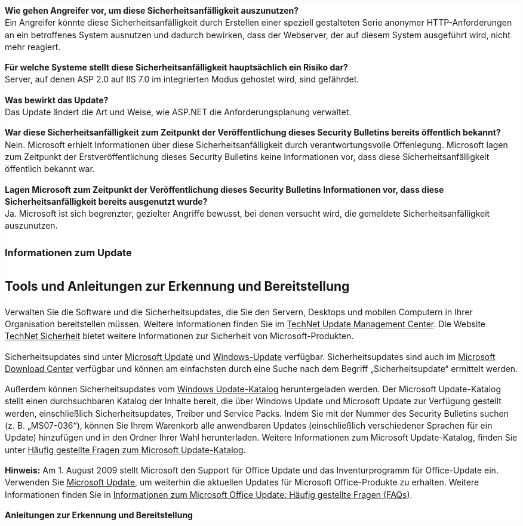 **Wie gehen Angreifer vor, um diese Sicherheitsanfälligkeit auszunutzen?**    
Ein Angreifer könnte diese Sicherheitsanfälligkeit durch Erstellen einer speziell gestalteten Serie anonymer HTTP-Anforderungen an ein betroffenes System ausnutzen und dadurch bewirken, dass der Webserver, der auf diesem System ausgeführt wird, nicht mehr reagiert.
  
**Für welche Systeme stellt diese Sicherheitsanfälligkeit hauptsächlich ein Risiko dar?**    
Server, auf denen ASP 2.0 auf IIS 7.0 im integrierten Modus gehostet wird, sind gefährdet.
  
**Was bewirkt das Update?**    
Das Update ändert die Art und Weise, wie ASP.NET die Anforderungsplanung verwaltet.
  
**War diese Sicherheitsanfälligkeit zum Zeitpunkt der Veröffentlichung dieses Security Bulletins bereits öffentlich bekannt?**    
Nein. Microsoft erhielt Informationen über diese Sicherheitsanfälligkeit durch verantwortungsvolle Offenlegung. Microsoft lagen zum Zeitpunkt der Erstveröffentlichung dieses Security Bulletins keine Informationen vor, dass diese Sicherheitsanfälligkeit öffentlich bekannt war.
  
**Lagen Microsoft zum Zeitpunkt der Veröffentlichung dieses Security Bulletins Informationen vor, dass diese Sicherheitsanfälligkeit bereits ausgenutzt wurde?**    
Ja. Microsoft ist sich begrenzter, gezielter Angriffe bewusst, bei denen versucht wird, die gemeldete Sicherheitsanfälligkeit auszunutzen.
  
### Informationen zum Update
  
Tools und Anleitungen zur Erkennung und Bereitstellung  
------------------------------------------------------
  
Verwalten Sie die Software und die Sicherheitsupdates, die Sie den Servern, Desktops und mobilen Computern in Ihrer Organisation bereitstellen müssen. Weitere Informationen finden Sie im [TechNet Update Management Center](https://technet.microsoft.com/de-de/updatemanagement/default.aspx). Die Website [TechNet Sicherheit](https://www.microsoft.com/germany/technet/sicherheit/default.mspx) bietet weitere Informationen zur Sicherheit von Microsoft-Produkten.
  
Sicherheitsupdates sind unter [Microsoft Update](https://go.microsoft.com/fwlink/?linkid=40747) und [Windows-Update](https://go.microsoft.com/fwlink/?linkid=21130) verfügbar. Sicherheitsupdates sind auch im [Microsoft Download Center](https://www.microsoft.com/downloads/results.aspx?displaylang=de&freetext=sicherheitsupdate) verfügbar und können am einfachsten durch eine Suche nach dem Begriff „Sicherheitsupdate“ ermittelt werden.
  
Außerdem können Sicherheitsupdates vom [Windows Update-Katalog](https://go.microsoft.com/fwlink/?linkid=96155) heruntergeladen werden. Der Microsoft Update-Katalog stellt einen durchsuchbaren Katalog der Inhalte bereit, die über Windows Update und Microsoft Update zur Verfügung gestellt werden, einschließlich Sicherheitsupdates, Treiber und Service Packs. Indem Sie mit der Nummer des Security Bulletins suchen (z. B. „MS07-036“), können Sie Ihrem Warenkorb alle anwendbaren Updates (einschließlich verschiedener Sprachen für ein Update) hinzufügen und in den Ordner Ihrer Wahl herunterladen. Weitere Informationen zum Microsoft Update-Katalog, finden Sie unter [Häufig gestellte Fragen zum Microsoft Update-Katalog](https://catalog.update.microsoft.com/v7/site/faq.aspx).
  
**Hinweis:** Am 1. August 2009 stellt Microsoft den Support für Office Update und das Inventurprogramm für Office-Update ein. Verwenden Sie [Microsoft Update](https://go.microsoft.com/fwlink/?linkid=40747), um weiterhin die aktuellen Updates für Microsoft Office-Produkte zu erhalten. Weitere Informationen finden Sie in [Informationen zum Microsoft Office Update: Häufig gestellte Fragen (FAQs)](https://office.microsoft.com/de-de/downloads/fx010402221031.aspx).
  
**Anleitungen zur Erkennung und Bereitstellung**
  